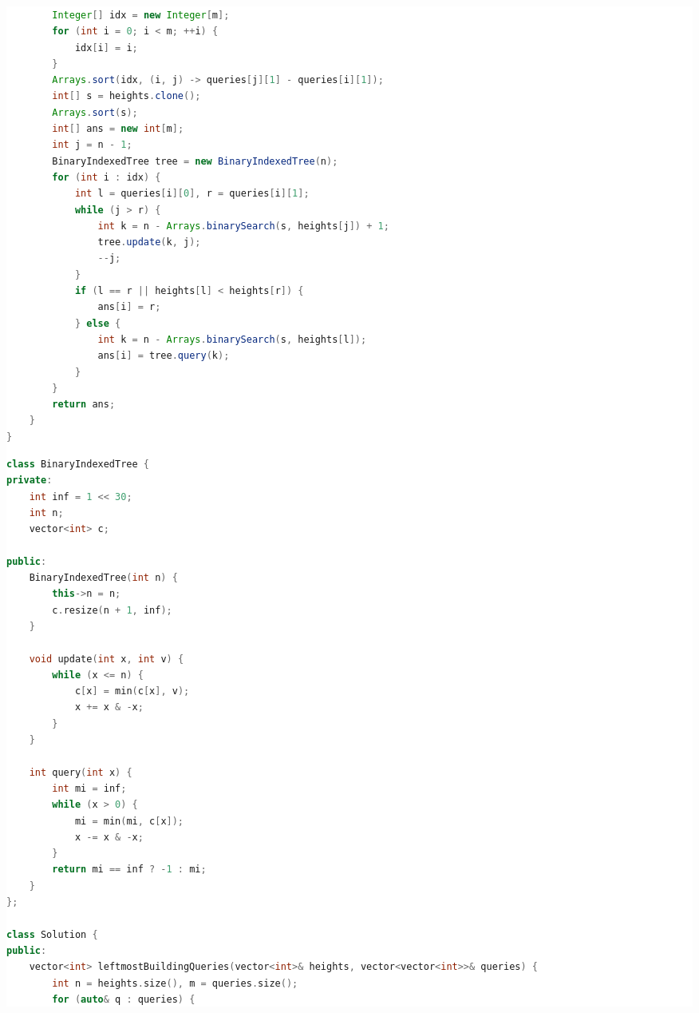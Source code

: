 ```java
        Integer[] idx = new Integer[m];
        for (int i = 0; i < m; ++i) {
            idx[i] = i;
        }
        Arrays.sort(idx, (i, j) -> queries[j][1] - queries[i][1]);
        int[] s = heights.clone();
        Arrays.sort(s);
        int[] ans = new int[m];
        int j = n - 1;
        BinaryIndexedTree tree = new BinaryIndexedTree(n);
        for (int i : idx) {
            int l = queries[i][0], r = queries[i][1];
            while (j > r) {
                int k = n - Arrays.binarySearch(s, heights[j]) + 1;
                tree.update(k, j);
                --j;
            }
            if (l == r || heights[l] < heights[r]) {
                ans[i] = r;
            } else {
                int k = n - Arrays.binarySearch(s, heights[l]);
                ans[i] = tree.query(k);
            }
        }
        return ans;
    }
}
```

```cpp
class BinaryIndexedTree {
private:
    int inf = 1 << 30;
    int n;
    vector<int> c;

public:
    BinaryIndexedTree(int n) {
        this->n = n;
        c.resize(n + 1, inf);
    }

    void update(int x, int v) {
        while (x <= n) {
            c[x] = min(c[x], v);
            x += x & -x;
        }
    }

    int query(int x) {
        int mi = inf;
        while (x > 0) {
            mi = min(mi, c[x]);
            x -= x & -x;
        }
        return mi == inf ? -1 : mi;
    }
};

class Solution {
public:
    vector<int> leftmostBuildingQueries(vector<int>& heights, vector<vector<int>>& queries) {
        int n = heights.size(), m = queries.size();
        for (auto& q : queries) {
```